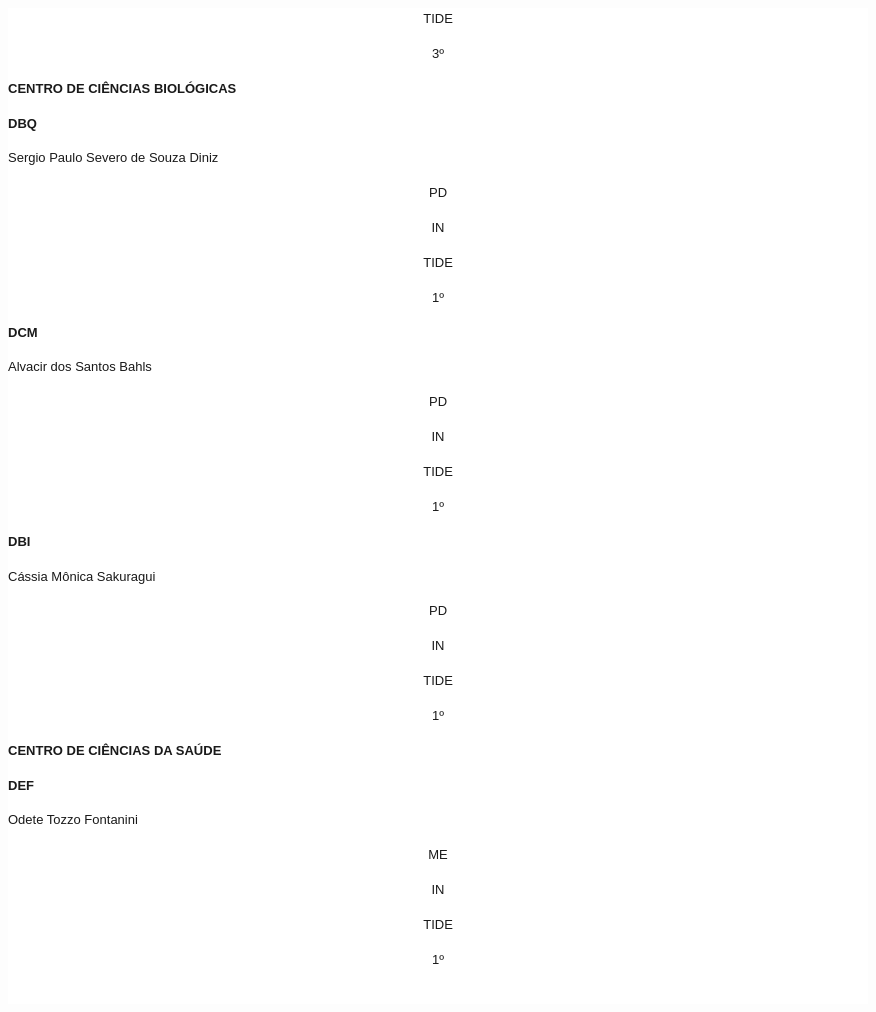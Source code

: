 <FONT FACE="Arial" SIZE=2><P ALIGN="CENTER">TIDE</FONT></TD>
<TD WIDTH="10%" VALIGN="TOP">
<FONT FACE="Arial" SIZE=2><P ALIGN="CENTER">3º</FONT></TD>
</TR>
<TR><TD VALIGN="TOP" COLSPAN=6>
<B><FONT FACE="Arial" SIZE=2><P>CENTRO DE CI&Ecirc;NCIAS BIOL&Oacute;GICAS</B></FONT></TD>
</TR>
<TR><TD WIDTH="10%" VALIGN="TOP">
<B><FONT FACE="Arial" SIZE=2><P>DBQ</B></FONT></TD>
<TD WIDTH="51%" VALIGN="TOP">
<FONT FACE="Arial" SIZE=2><P>Sergio Paulo Severo de Souza Diniz</FONT></TD>
<TD WIDTH="10%" VALIGN="TOP">
<FONT FACE="Arial" SIZE=2><P ALIGN="CENTER">PD</FONT></TD>
<TD WIDTH="10%" VALIGN="TOP">
<FONT FACE="Arial" SIZE=2><P ALIGN="CENTER">IN</FONT></TD>
<TD WIDTH="10%" VALIGN="TOP">
<FONT FACE="Arial" SIZE=2><P ALIGN="CENTER">TIDE</FONT></TD>
<TD WIDTH="10%" VALIGN="TOP">
<FONT FACE="Arial" SIZE=2><P ALIGN="CENTER">1º</FONT></TD>
</TR>
<TR><TD WIDTH="10%" VALIGN="TOP">
<B><FONT FACE="Arial" SIZE=2><P>DCM</B></FONT></TD>
<TD WIDTH="51%" VALIGN="TOP">
<FONT FACE="Arial" SIZE=2><P>Alvacir dos Santos Bahls</FONT></TD>
<TD WIDTH="10%" VALIGN="TOP">
<FONT FACE="Arial" SIZE=2><P ALIGN="CENTER">PD</FONT></TD>
<TD WIDTH="10%" VALIGN="TOP">
<FONT FACE="Arial" SIZE=2><P ALIGN="CENTER">IN</FONT></TD>
<TD WIDTH="10%" VALIGN="TOP">
<FONT FACE="Arial" SIZE=2><P ALIGN="CENTER">TIDE</FONT></TD>
<TD WIDTH="10%" VALIGN="TOP">
<FONT FACE="Arial" SIZE=2><P ALIGN="CENTER">1º</FONT></TD>
</TR>
<TR><TD WIDTH="10%" VALIGN="TOP">
<B><FONT FACE="Arial" SIZE=2><P>DBI</B></FONT></TD>
<TD WIDTH="51%" VALIGN="TOP">
<FONT FACE="Arial" SIZE=2><P>C&aacute;ssia M&ocirc;nica Sakuragui</FONT></TD>
<TD WIDTH="10%" VALIGN="TOP">
<FONT FACE="Arial" SIZE=2><P ALIGN="CENTER">PD</FONT></TD>
<TD WIDTH="10%" VALIGN="TOP">
<FONT FACE="Arial" SIZE=2><P ALIGN="CENTER">IN</FONT></TD>
<TD WIDTH="10%" VALIGN="TOP">
<FONT FACE="Arial" SIZE=2><P ALIGN="CENTER">TIDE</FONT></TD>
<TD WIDTH="10%" VALIGN="TOP">
<FONT FACE="Arial" SIZE=2><P ALIGN="CENTER">1º</FONT></TD>
</TR>
<TR><TD VALIGN="TOP" COLSPAN=6>
<B><FONT FACE="Arial" SIZE=2><P>CENTRO DE CI&Ecirc;NCIAS DA SA&Uacute;DE</B></FONT></TD>
</TR>
<TR><TD WIDTH="10%" VALIGN="TOP">
<B><FONT FACE="Arial" SIZE=2><P>DEF</B></FONT></TD>
<TD WIDTH="51%" VALIGN="TOP">
<FONT FACE="Arial" SIZE=2><P>Odete Tozzo Fontanini</FONT></TD>
<TD WIDTH="10%" VALIGN="TOP">
<FONT FACE="Arial" SIZE=2><P ALIGN="CENTER">ME</FONT></TD>
<TD WIDTH="10%" VALIGN="TOP">
<FONT FACE="Arial" SIZE=2><P ALIGN="CENTER">IN</FONT></TD>
<TD WIDTH="10%" VALIGN="TOP">
<FONT FACE="Arial" SIZE=2><P ALIGN="CENTER">TIDE</FONT></TD>
<TD WIDTH="10%" VALIGN="TOP">
<FONT FACE="Arial" SIZE=2><P ALIGN="CENTER">1º</FONT></TD>
</TR>
<TR><TD WIDTH="10%" VALIGN="TOP">
<FONT FACE="Arial"><P>&nbsp;</FONT></TD>